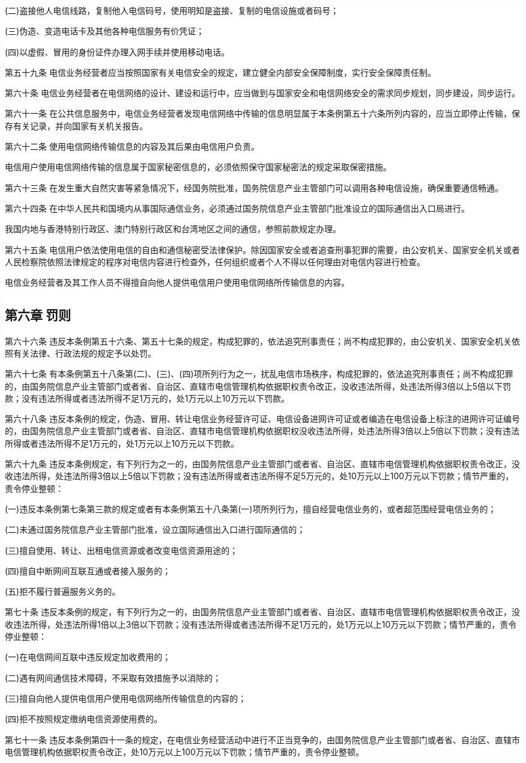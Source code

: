 (二)盗接他人电信线路，复制他人电信码号，使用明知是盗接、复制的电信设施或者码号；

(三)伪造、变造电话卡及其他各种电信服务有价凭证；

(四)以虚假、冒用的身份证件办理入网手续并使用移动电话。

第五十九条 电信业务经营者应当按照国家有关电信安全的规定，建立健全内部安全保障制度，实行安全保障责任制。

第六十条 电信业务经营者在电信网络的设计、建设和运行中，应当做到与国家安全和电信网络安全的需求同步规划，同步建设，同步运行。

第六十一条 在公共信息服务中，电信业务经营者发现电信网络中传输的信息明显属于本条例第五十六条所列内容的，应当立即停止传输，保存有关记录，并向国家有关机关报告。

第六十二条 使用电信网络传输信息的内容及其后果由电信用户负责。

电信用户使用电信网络传输的信息属于国家秘密信息的，必须依照保守国家秘密法的规定采取保密措施。

第六十三条 在发生重大自然灾害等紧急情况下，经国务院批准，国务院信息产业主管部门可以调用各种电信设施，确保重要通信畅通。

第六十四条 在中华人民共和国境内从事国际通信业务，必须通过国务院信息产业主管部门批准设立的国际通信出入口局进行。

我国内地与香港特别行政区、澳门特别行政区和台湾地区之间的通信，参照前款规定办理。

第六十五条 电信用户依法使用电信的自由和通信秘密受法律保护。除因国家安全或者追查刑事犯罪的需要，由公安机关、国家安全机关或者人民检察院依照法律规定的程序对电信内容进行检查外，任何组织或者个人不得以任何理由对电信内容进行检查。

电信业务经营者及其工作人员不得擅自向他人提供电信用户使用电信网络所传输信息的内容。

## 第六章 罚则

第六十六条 违反本条例第五十六条、第五十七条的规定，构成犯罪的，依法追究刑事责任；尚不构成犯罪的，由公安机关、国家安全机关依照有关法律、行政法规的规定予以处罚。

第六十七条 有本条例第五十八条第(二)、(三)、(四)项所列行为之一，扰乱电信市场秩序，构成犯罪的，依法追究刑事责任；尚不构成犯罪的，由国务院信息产业主管部门或者省、自治区、直辖市电信管理机构依据职权责令改正，没收违法所得，处违法所得3倍以上5倍以下罚款；没有违法所得或者违法所得不足1万元的，处1万元以上10万元以下罚款。

第六十八条 违反本条例的规定，伪造、冒用、转让电信业务经营许可证、电信设备进网许可证或者编造在电信设备上标注的进网许可证编号的，由国务院信息产业主管部门或者省、自治区、直辖市电信管理机构依据职权没收违法所得，处违法所得3倍以上5倍以下罚款；没有违法所得或者违法所得不足1万元的，处1万元以上10万元以下罚款。

第六十九条 违反本条例规定，有下列行为之一的，由国务院信息产业主管部门或者省、自治区、直辖市电信管理机构依据职权责令改正，没收违法所得，处违法所得3倍以上5倍以下罚款；没有违法所得或者违法所得不足5万元的，处10万元以上100万元以下罚款；情节严重的，责令停业整顿：

(一)违反本条例第七条第三款的规定或者有本条例第五十八条第(一)项所列行为，擅自经营电信业务的，或者超范围经营电信业务的；

(二)未通过国务院信息产业主管部门批准，设立国际通信出入口进行国际通信的；

(三)擅自使用、转让、出租电信资源或者改变电信资源用途的；

(四)擅自中断网间互联互通或者接入服务的；

(五)拒不履行普遍服务义务的。

第七十条 违反本条例的规定，有下列行为之一的，由国务院信息产业主管部门或者省、自治区、直辖市电信管理机构依据职权责令改正，没收违法所得，处违法所得1倍以上3倍以下罚款；没有违法所得或者违法所得不足1万元的，处1万元以上10万元以下罚款；情节严重的，责令停业整顿：

(一)在电信网间互联中违反规定加收费用的；

(二)遇有网间通信技术障碍，不采取有效措施予以消除的；

(三)擅自向他人提供电信用户使用电信网络所传输信息的内容的；

(四)拒不按照规定缴纳电信资源使用费的。

第七十一条 违反本条例第四十一条的规定，在电信业务经营活动中进行不正当竞争的，由国务院信息产业主管部门或者省、自治区、直辖市电信管理机构依据职权责令改正，处10万元以上100万元以下罚款；情节严重的，责令停业整顿。
